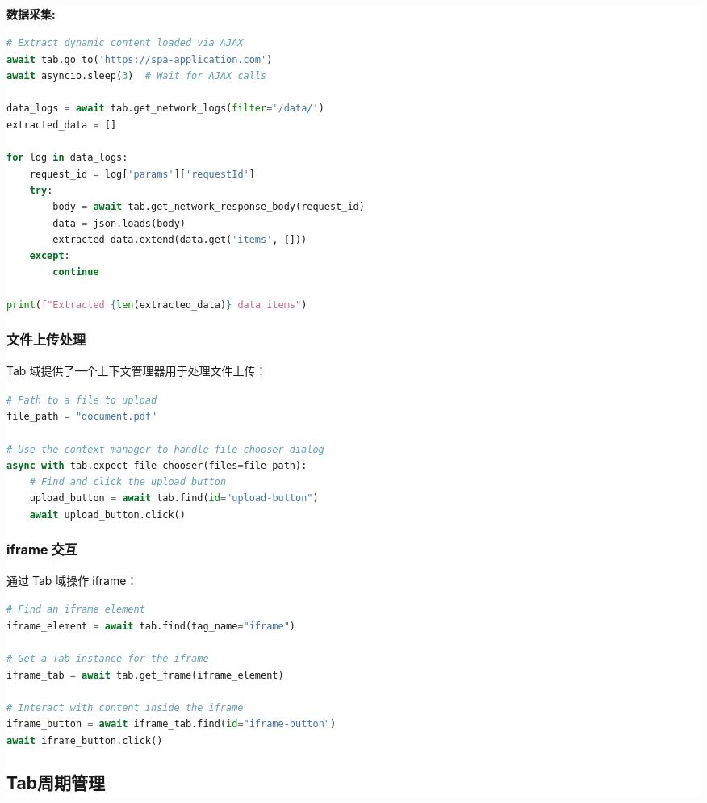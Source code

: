 **数据采集:**
```python
# Extract dynamic content loaded via AJAX
await tab.go_to('https://spa-application.com')
await asyncio.sleep(3)  # Wait for AJAX calls

data_logs = await tab.get_network_logs(filter='/data/')
extracted_data = []

for log in data_logs:
    request_id = log['params']['requestId']
    try:
        body = await tab.get_network_response_body(request_id)
        data = json.loads(body)
        extracted_data.extend(data.get('items', []))
    except:
        continue

print(f"Extracted {len(extracted_data)} data items")
```

### 文件上传处理

Tab 域提供了一个上下文管理器用于处理文件上传：

```python
# Path to a file to upload
file_path = "document.pdf"

# Use the context manager to handle file chooser dialog
async with tab.expect_file_chooser(files=file_path):
    # Find and click the upload button
    upload_button = await tab.find(id="upload-button")
    await upload_button.click()
```

### iframe 交互

通过 Tab 域操作 iframe：

```python
# Find an iframe element
iframe_element = await tab.find(tag_name="iframe")

# Get a Tab instance for the iframe
iframe_tab = await tab.get_frame(iframe_element)

# Interact with content inside the iframe
iframe_button = await iframe_tab.find(id="iframe-button")
await iframe_button.click()
```

## Tab周期管理
